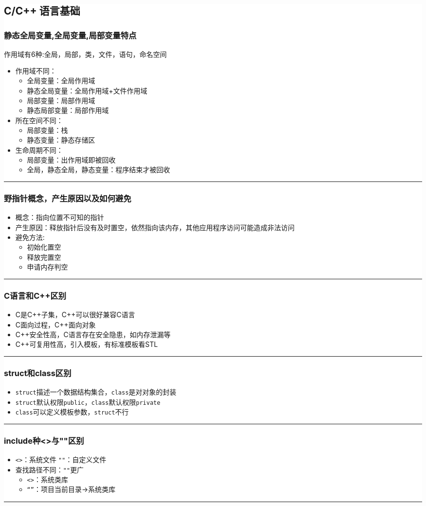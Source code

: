 ## C/C++ 语言基础

### 静态全局变量,全局变量,局部变量特点

作用域有6种:全局，局部，类，文件，语句，命名空间

+ 作用域不同：
  + 全局变量：全局作用域
  + 静态全局变量：全局作用域+文件作用域
  + 局部变量：局部作用域
  + 静态局部变量：局部作用域
+ 所在空间不同：
  + 局部变量：栈
  + 静态变量：静态存储区
+ 生命周期不同：
  + 局部变量：出作用域即被回收
  + 全局，静态全局，静态变量：程序结束才被回收

---

### 野指针概念，产生原因以及如何避免

+ 概念：指向位置不可知的指针
+ 产生原因：释放指针后没有及时置空，依然指向该内存，其他应用程序访问可能造成非法访问
+ 避免方法:
  + 初始化置空
  + 释放完置空
  + 申请内存判空

---

### C语言和C++区别

+ C是C++子集，C++可以很好兼容C语言
+ C面向过程，C++面向对象
+ C++安全性高，C语言存在安全隐患，如内存泄漏等
+ C++可复用性高，引入模板，有标准模板看STL

---

### struct和class区别

+ `struct`描述一个数据结构集合，`class`是对对象的封装
+ `struct`默认权限`public`，`class`默认权限`private`
+ `class`可以定义模板参数，`struct`不行

---

### include种<>与""区别

+ `<>`：系统文件   `""`：自定义文件
+ 查找路径不同：`""`更广
  + `<>`：系统类库
  + `“”`：项目当前目录->系统类库

---